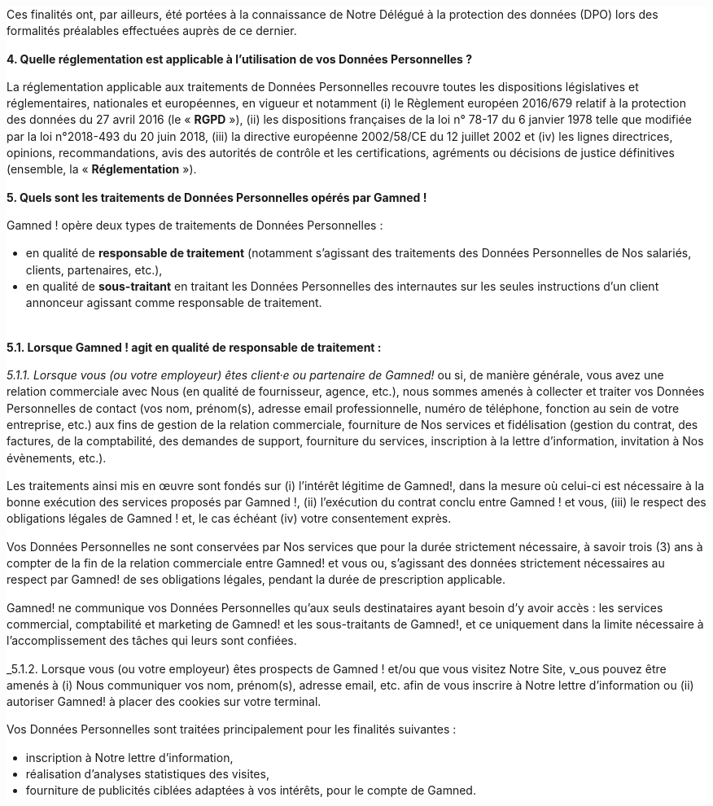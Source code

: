Ces finalités ont, par ailleurs, été portées à la connaissance de Notre Délégué à la protection des données (DPO) lors des formalités préalables effectuées auprès de ce dernier.

**4\. Quelle réglementation est applicable à l’utilisation de vos Données Personnelles ?**

La réglementation applicable aux traitements de Données Personnelles recouvre toutes les dispositions législatives et réglementaires, nationales et européennes, en vigueur et notamment (i) le Règlement européen 2016/679 relatif à la protection des données du 27 avril 2016 (le « **RGPD** »), (ii) les dispositions françaises de la loi n° 78-17 du 6 janvier 1978 telle que modifiée par la loi n°2018-493 du 20 juin 2018, (iii) la directive européenne 2002/58/CE du 12 juillet 2002 et (iv) les lignes directrices, opinions, recommandations, avis des autorités de contrôle et les certifications, agréments ou décisions de justice définitives (ensemble, la « **Réglementation** »).

**5\. Quels sont les traitements de Données Personnelles opérés par Gamned !**

Gamned ! opère deux types de traitements de Données Personnelles :

* en qualité de **responsable de traitement** (notamment s’agissant des traitements des Données Personnelles de Nos salariés, clients, partenaires, etc.),
* en qualité de **sous-traitant** en traitant les Données Personnelles des internautes sur les seules instructions d’un client annonceur agissant comme responsable de traitement.  
    ‍

**5.1. Lorsque Gamned ! agit en qualité de responsable de traitement :**

_5.1.1. Lorsque vous (ou votre employeur) êtes client·e ou partenaire de Gamned!_ ou si, de manière générale, vous avez une relation commerciale avec Nous (en qualité de fournisseur, agence, etc.), nous sommes amenés à collecter et traiter vos Données Personnelles de contact (vos nom, prénom(s), adresse email professionnelle, numéro de téléphone, fonction au sein de votre entreprise, etc.) aux fins de gestion de la relation commerciale, fourniture de Nos services et fidélisation (gestion du contrat, des factures, de la comptabilité, des demandes de support, fourniture du services, inscription à la lettre d’information, invitation à Nos évènements, etc.).

Les traitements ainsi mis en œuvre sont fondés sur (i) l’intérêt légitime de Gamned!, dans la mesure où celui-ci est nécessaire à la bonne exécution des services proposés par Gamned !, (ii) l’exécution du contrat conclu entre Gamned ! et vous, (iii) le respect des obligations légales de Gamned ! et, le cas échéant (iv) votre consentement exprès.

Vos Données Personnelles ne sont conservées par Nos services que pour la durée strictement nécessaire, à savoir trois (3) ans à compter de la fin de la relation commerciale entre Gamned! et vous ou, s’agissant des données strictement nécessaires au respect par Gamned! de ses obligations légales, pendant la durée de prescription applicable.

Gamned! ne communique vos Données Personnelles qu’aux seuls destinataires ayant besoin d’y avoir accès : les services commercial, comptabilité et marketing de Gamned! et les sous-traitants de Gamned!, et ce uniquement dans la limite nécessaire à l’accomplissement des tâches qui leurs sont confiées.

_5.1.2. Lorsque vous (ou votre employeur) êtes prospects de Gamned ! et/ou que vous visitez Notre Site, v_ous pouvez être amenés à (i) Nous communiquer vos nom, prénom(s), adresse email, etc. afin de vous inscrire à Notre lettre d’information ou (ii) autoriser Gamned! à placer des cookies sur votre terminal.

Vos Données Personnelles sont traitées principalement pour les finalités suivantes :

* inscription à Notre lettre d’information,
* réalisation d’analyses statistiques des visites,
* fourniture de publicités ciblées adaptées à vos intérêts, pour le compte de Gamned.
